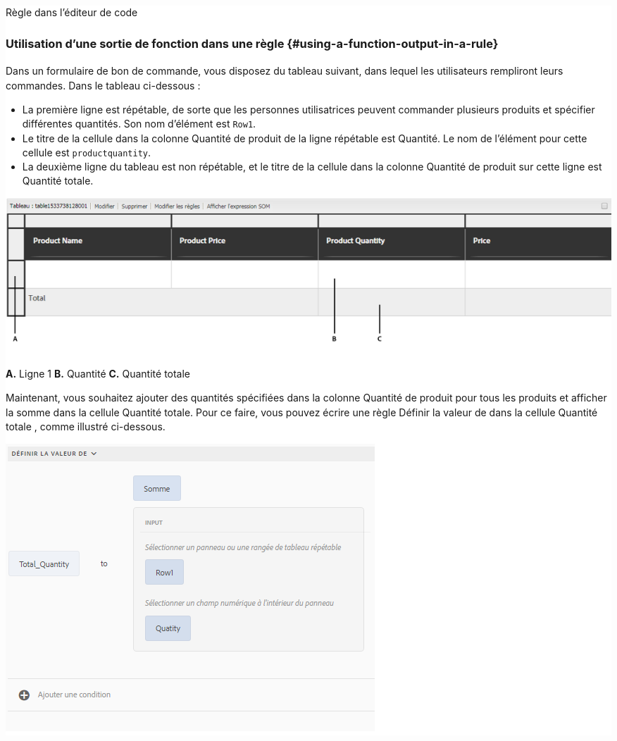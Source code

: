 Règle dans l’éditeur de code

### Utilisation d’une sortie de fonction dans une règle {#using-a-function-output-in-a-rule}

Dans un formulaire de bon de commande, vous disposez du tableau suivant, dans lequel les utilisateurs rempliront leurs commandes. Dans le tableau ci-dessous :

* La première ligne est répétable, de sorte que les personnes utilisatrices peuvent commander plusieurs produits et spécifier différentes quantités. Son nom d’élément est `Row1`.
* Le titre de la cellule dans la colonne Quantité de produit de la ligne répétable est Quantité. Le nom de l’élément pour cette cellule est `productquantity`.
* La deuxième ligne du tableau est non répétable, et le titre de la cellule dans la colonne Quantité de produit sur cette ligne est Quantité totale.

![example-function-table](assets/example-function-table.png)

**A.** Ligne 1 **B.** Quantité **C.** Quantité totale

Maintenant, vous souhaitez ajouter des quantités spécifiées dans la colonne Quantité de produit pour tous les produits et afficher la somme dans la cellule Quantité totale. Pour ce faire, vous pouvez écrire une règle Définir la valeur de dans la cellule Quantité totale , comme illustré ci-dessous.

![example-function-output](assets/example-function-output.png)
